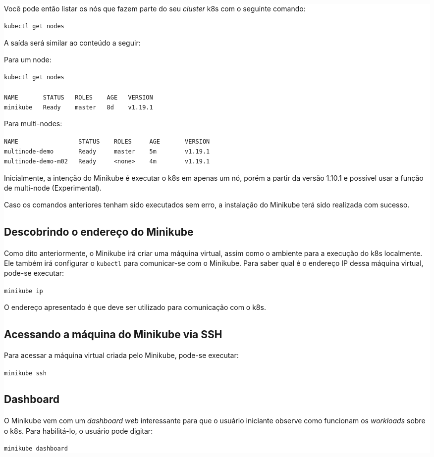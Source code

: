 Você pode então listar os nós que fazem parte do seu *cluster* k8s com o seguinte comando:

```
kubectl get nodes
```

A saída será similar ao conteúdo a seguir:

Para um node:

```
kubectl get nodes

NAME       STATUS   ROLES    AGE   VERSION
minikube   Ready    master   8d    v1.19.1
```

Para multi-nodes:

```
NAME                 STATUS    ROLES     AGE       VERSION
multinode-demo       Ready     master    5m        v1.19.1
multinode-demo-m02   Ready     <none>    4m        v1.19.1
```

Inicialmente, a intenção do Minikube é executar o k8s em apenas um nó, porém a partir da versão 1.10.1 e possível usar a função de multi-node (Experimental).

Caso os comandos anteriores tenham sido executados sem erro, a instalação do Minikube terá sido realizada com sucesso.

## Descobrindo o endereço do Minikube

Como dito anteriormente, o Minikube irá criar uma máquina virtual, assim como o ambiente para a execução do k8s localmente. Ele também irá configurar o ``kubectl`` para comunicar-se com o Minikube. Para saber qual é o endereço IP dessa máquina virtual, pode-se executar:

```
minikube ip
```

O endereço apresentado é que deve ser utilizado para comunicação com o k8s.

## Acessando a máquina do Minikube via SSH

Para acessar a máquina virtual criada pelo Minikube, pode-se executar:

```
minikube ssh
```

## Dashboard

O Minikube vem com um *dashboard* *web* interessante para que o usuário iniciante observe como funcionam os *workloads* sobre o k8s. Para habilitá-lo, o usuário pode digitar:

```
minikube dashboard
```
